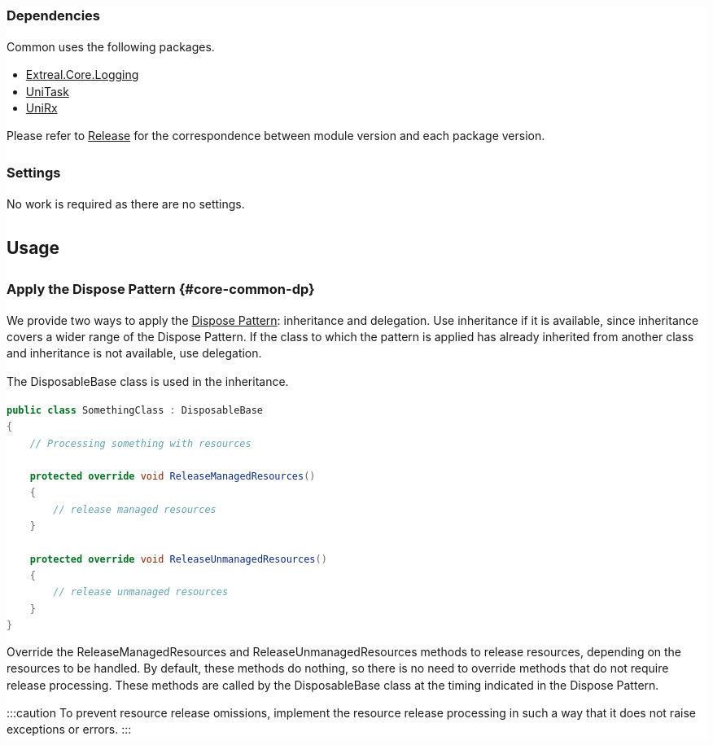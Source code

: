 ### Dependencies

Common uses the following packages.

- [Extreal.Core.Logging](./logging.md)
- [UniTask](https://github.com/Cysharp/UniTask)
- [UniRx](https://github.com/neuecc/UniRx)

Please refer to [Release](../../category/release) for the correspondence between module version and each package version.

### Settings

No work is required as there are no settings.

## Usage

### Apply the Dispose Pattern {#core-common-dp}

We provide two ways to apply the [Dispose Pattern](https://learn.microsoft.com/en-us/dotnet/standard/garbage-collection/implementing-dispose): inheritance and delegation.
Use inheritance if it is available, since inheritance covers a wider range of the Dispose Pattern.
If the class to which the pattern is applied has already inherited from another class and inheritance is not available, use delegation.

The DisposableBase class is used in the inheritance.

```csharp
public class SomethingClass : DisposableBase
{
    // Processing something with resources
    
    protected override void ReleaseManagedResources()
    {
        // release managed resources
    }

    protected override void ReleaseUnmanagedResources()
    {
        // release unmanaged resources
    }
}
```

Override the ReleaseManagedResources and ReleaseUnmanagedResources methods to release resources, depending on the resources to be handled.
By default, these methods do nothing, so there is no need to override methods that do not require release processing.
These methods are called by the DisposableBase class at the timing indicated in the Dispose Pattern.

:::caution
To prevent resource release omissions, implement the resource release processing in such a way that it does not raise exceptions or errors.
:::
